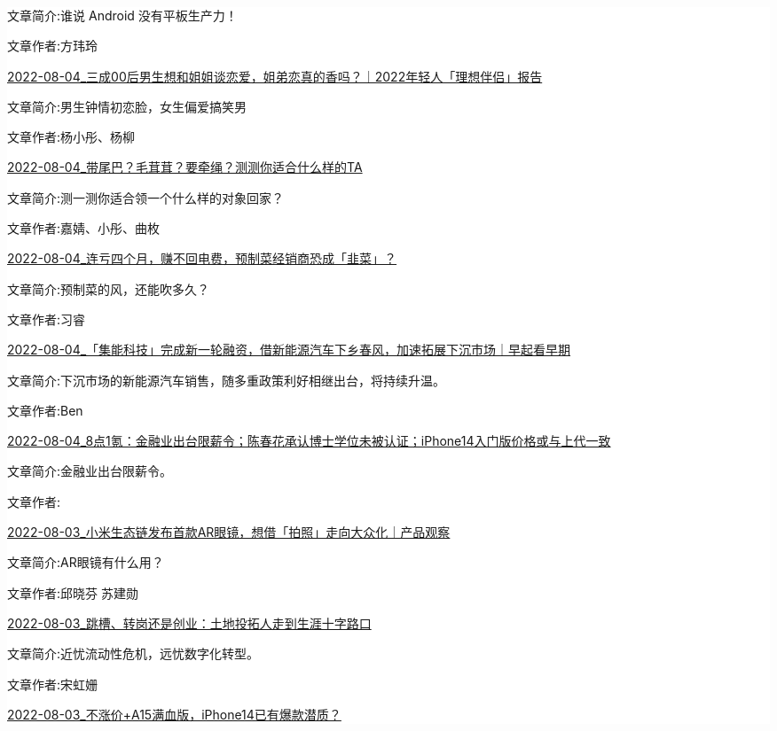 文章简介:谁说 Android 没有平板生产力！

文章作者:方玮玲

[2022-08-04_三成00后男生想和姐姐谈恋爱，姐弟恋真的香吗？｜2022年轻人「理想伴侣」报告](http://mp.weixin.qq.com/s?__biz=MzI2NDk5NzA0Mw==&mid=2248098014&idx=1&sn=3e0d3a30448ade5635176927251035df&chksm=eaaff102ddd87814a3aa1ba5aefa7ad0769d8d33fb3344643ac048cccfc315b372ddf744689c&scene=27#wechat_redirect)

文章简介:男生钟情初恋脸，女生偏爱搞笑男

文章作者:杨小彤、杨柳

[2022-08-04_带尾巴？毛茸茸？要牵绳？测测你适合什么样的TA](http://mp.weixin.qq.com/s?__biz=MzI2NDk5NzA0Mw==&mid=2248093367&idx=2&sn=ac4254500d4a7f1b37aa68142d222a7f&chksm=eaaf9f6bddd8167dfc3f08963448d9101eedc6e547fcc150e29f3d61f265332bed3361f90c60&scene=27#wechat_redirect)

文章简介:测一测你适合领一个什么样的对象回家？

文章作者:嘉婧、小彤、曲枚

[2022-08-04_连亏四个月，赚不回电费，预制菜经销商恐成「韭菜」？](http://mp.weixin.qq.com/s?__biz=MzI2NDk5NzA0Mw==&mid=2248093367&idx=3&sn=440440b1519f3eaf2842ae696a60f350&chksm=eaaf9f6bddd8167d1ea79d051bb9496b7ef0209ff8067035546e0d077a92f935df35cf26dffd&scene=27#wechat_redirect)

文章简介:预制菜的风，还能吹多久？

文章作者:习睿

[2022-08-04_「集能科技」完成新一轮融资，借新能源汽车下乡春风，加速拓展下沉市场｜早起看早期](http://mp.weixin.qq.com/s?__biz=MzI2NDk5NzA0Mw==&mid=2248093367&idx=4&sn=9e440a1f1f323dc1e3aff47be8d13fb5&chksm=eaaf9f6bddd8167dec4ea5e613f15f923556e4fcb158aaef77668f142153a66a462f2e0a3fa6&scene=27#wechat_redirect)

文章简介:下沉市场的新能源汽车销售，随多重政策利好相继出台，将持续升温。

文章作者:Ben

[2022-08-04_8点1氪：金融业出台限薪令；陈春花承认博士学位未被认证；iPhone14入门版价格或与上代一致](http://mp.weixin.qq.com/s?__biz=MzI2NDk5NzA0Mw==&mid=2248093367&idx=1&sn=a1581c2ad348ec64b7a05baaa35ab969&chksm=eaaf9f6bddd8167d5d6c18224e551ceb7207cf888c2748a7c9c0c59b45c31ea1e4e1bee0deff&scene=27#wechat_redirect)

文章简介:金融业出台限薪令。

文章作者:

[2022-08-03_小米生态链发布首款AR眼镜，想借「拍照​」走向大众化｜产品观察](http://mp.weixin.qq.com/s?__biz=MzI2NDk5NzA0Mw==&mid=2248093287&idx=2&sn=d1f7ae4207f4f7e82aefc8672e4cebb3&chksm=eaaf9fbbddd816adf51c09a426e43cdc4c984d9f995839cabd36b748c8a65259640a0c4105e5&scene=27#wechat_redirect)

文章简介:AR眼镜有什么用？

文章作者:邱晓芬 苏建勋

[2022-08-03_跳槽、转岗还是创业：土地投拓人走到生涯十字路口](http://mp.weixin.qq.com/s?__biz=MzI2NDk5NzA0Mw==&mid=2248093287&idx=3&sn=6a3d7ac85d28880a3107e6cec42fc7be&chksm=eaaf9fbbddd816adf5b031bdcb0c298c3a2df3adc480f1b7c27de5d958b4032d3cd2c40990ab&scene=27#wechat_redirect)

文章简介:近忧流动性危机，远忧数字化转型。

文章作者:宋虹姗

[2022-08-03_不涨价+A15满血版，iPhone14已有爆款潜质？](http://mp.weixin.qq.com/s?__biz=MzI2NDk5NzA0Mw==&mid=2248093287&idx=4&sn=71f02746ad2fa878f426779114e36188&chksm=eaaf9fbbddd816ad12a322c6e8d32c9ccc2999a8bc8c0c03ca1616bcdebab491f5cadcf904ee&scene=27#wechat_redirect)
